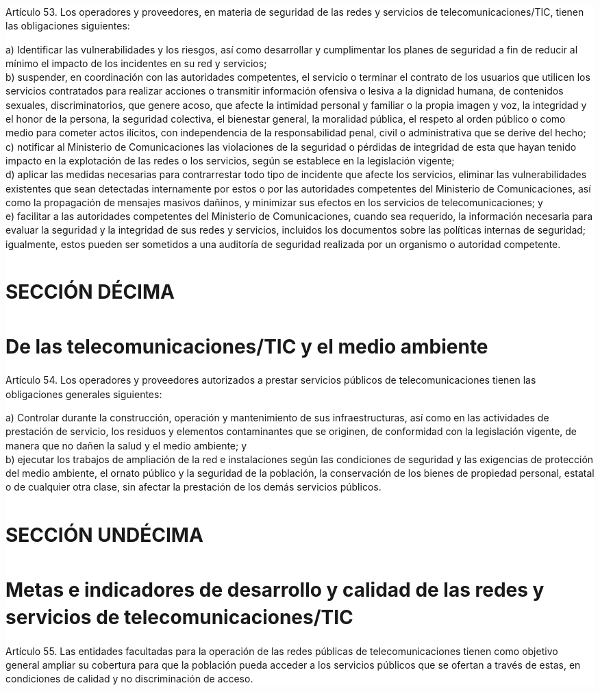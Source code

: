 Artículo 53. Los operadores y proveedores, en materia de seguridad de las redes y servicios de telecomunicaciones/TIC, tienen las obligaciones siguientes:

a) Identificar las vulnerabilidades y los riesgos, así como desarrollar y cumplimentar los planes de seguridad a fin de reducir al mínimo el impacto de los incidentes en su red y servicios;   
b) suspender, en coordinación con las autoridades competentes, el servicio o terminar el contrato de los usuarios que utilicen los servicios contratados para realizar acciones o transmitir información ofensiva o lesiva a la dignidad humana, de contenidos sexuales, discriminatorios, que genere acoso, que afecte la intimidad personal y familiar o la propia imagen y voz, la integridad y el honor de la persona, la seguridad colectiva, el bienestar general, la moralidad pública, el respeto al orden público o como medio para cometer actos ilícitos, con independencia de la responsabilidad penal, civil o administrativa que se derive del hecho;   
c) notificar al Ministerio de Comunicaciones las violaciones de la seguridad o pérdidas de integridad de esta que hayan tenido impacto en la explotación de las redes o los servicios, según se establece en la legislación vigente;   
d) aplicar las medidas necesarias para contrarrestar todo tipo de incidente que afecte los servicios, eliminar las vulnerabilidades existentes que sean detectadas internamente por estos o por las autoridades competentes del Ministerio de Comunicaciones, así como la propagación de mensajes masivos dañinos, y minimizar sus efectos en los servicios de telecomunicaciones; y   
e) facilitar a las autoridades competentes del Ministerio de Comunicaciones, cuando sea requerido, la información necesaria para evaluar la seguridad y la integridad de sus redes y servicios, incluidos los documentos sobre las políticas internas de seguridad; igualmente, estos pueden ser sometidos a una auditoría de seguridad realizada por un organismo o autoridad competente.

# SECCIÓN DÉCIMA

# De las telecomunicaciones/TIC y el medio ambiente

Artículo 54. Los operadores y proveedores autorizados a prestar servicios públicos de telecomunicaciones tienen las obligaciones generales siguientes:

a) Controlar durante la construcción, operación y mantenimiento de sus infraestructuras, así como en las actividades de prestación de servicio, los residuos y elementos contaminantes que se originen, de conformidad con la legislación vigente, de manera que no dañen la salud y el medio ambiente; y   
b) ejecutar los trabajos de ampliación de la red e instalaciones según las condiciones de seguridad y las exigencias de protección del medio ambiente, el ornato público y la seguridad de la población, la conservación de los bienes de propiedad personal, estatal o de cualquier otra clase, sin afectar la prestación de los demás servicios públicos.

# SECCIÓN UNDÉCIMA

# Metas e indicadores de desarrollo y calidad de las redes y servicios de telecomunicaciones/TIC

Artículo 55. Las entidades facultadas para la operación de las redes públicas de telecomunicaciones tienen como objetivo general ampliar su cobertura para que la población pueda acceder a los servicios públicos que se ofertan a través de estas, en condiciones de calidad y no discriminación de acceso.

